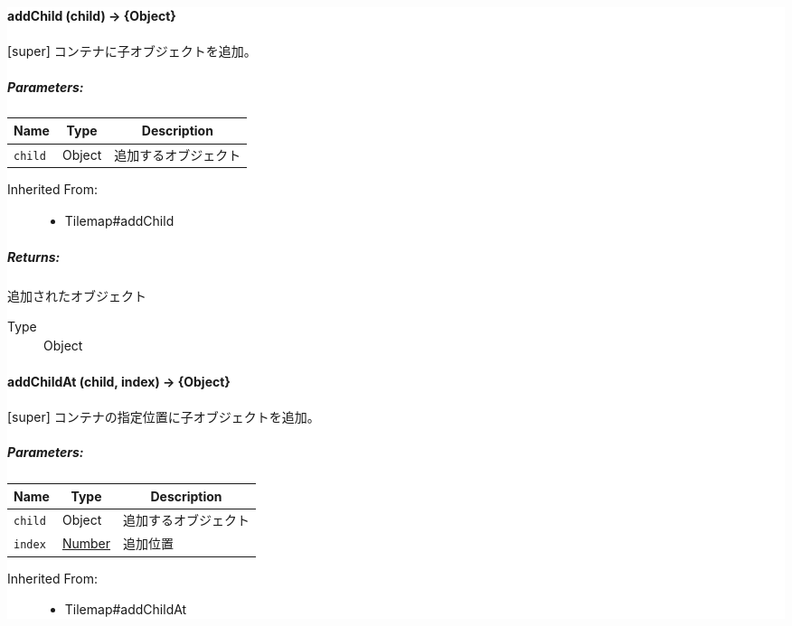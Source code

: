 #### addChild (child) → {Object}


[super] コンテナに子オブジェクトを追加。

##### Parameters:

| Name | Type | Description |
| --- | --- | --- |
| `child` | Object |  追加するオブジェクト |

<dl>
                <dt>Inherited From:</dt>
                <dd>
                    <ul>
                        <li>
                            <a>Tilemap#addChild</a>
                        </li>
                    </ul>
                </dd>
            </dl>

##### Returns:


 追加されたオブジェクト
<dl>
                <dt> Type </dt>
                <dd>
                    <span>Object</span>
                </dd>
            </dl>

#### addChildAt (child, index) → {Object}


[super] コンテナの指定位置に子オブジェクトを追加。

##### Parameters:

| Name | Type | Description |
| --- | --- | --- |
| `child` | Object |  追加するオブジェクト |
| `index` | [Number](Number.html) |  追加位置 |

<dl>
                <dt>Inherited From:</dt>
                <dd>
                    <ul>
                        <li>
                            <a>Tilemap#addChildAt</a>
                        </li>
                    </ul>
                </dd>
            </dl>
